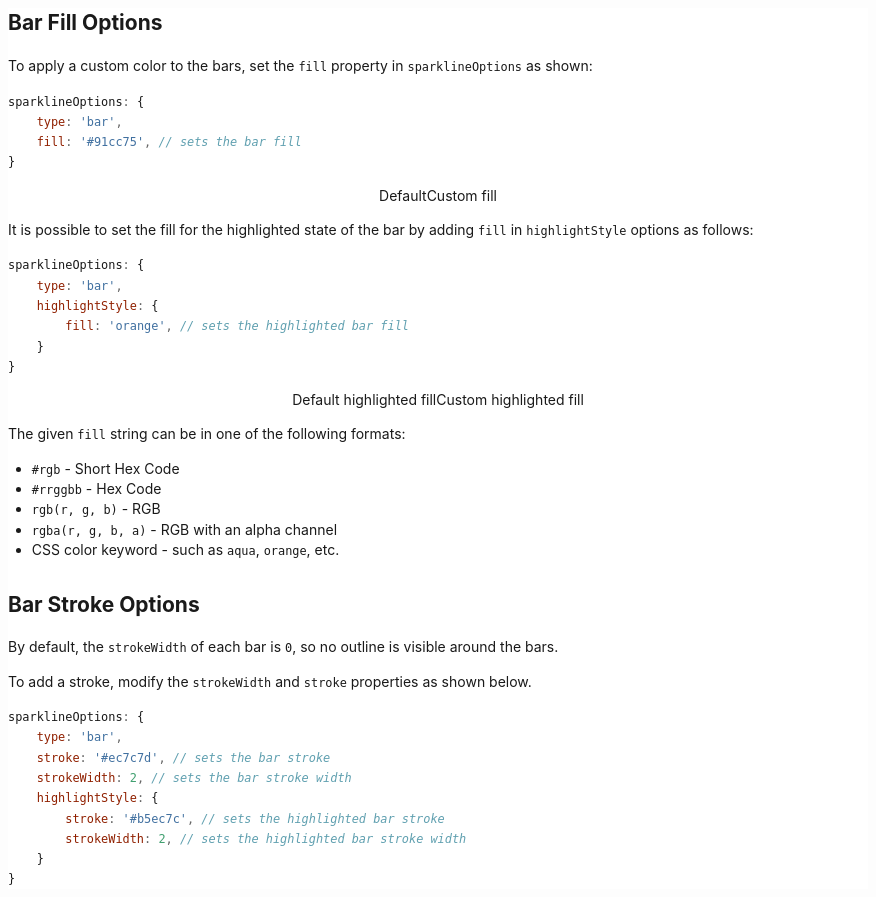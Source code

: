 ## Bar Fill Options

To apply a custom color to the bars, set the `fill` property in `sparklineOptions` as shown:

```js
sparklineOptions: {
    type: 'bar',
    fill: '#91cc75', // sets the bar fill
}
```

<div style="display: flex; justify-content: center;">
    <image-caption src="resources/default.png" alt="Bar fill default" width="250px" constrained="true">Default</image-caption>
    <image-caption src="resources/custom-fill.png" alt="Bar fill customisation" width="250px" constrained="true">Custom fill</image-caption>
</div>

It is possible to set the fill for the highlighted state of the bar by adding `fill` in `highlightStyle` options as follows:

```js
sparklineOptions: {
    type: 'bar',
    highlightStyle: {
        fill: 'orange', // sets the highlighted bar fill
    }
}
```

<div style="display: flex; justify-content: center;">
    <image-caption src="resources/default-highlighted.png" alt="Highlighted Bar fill default" width="250px" constrained="true">Default highlighted fill</image-caption>
    <image-caption src="resources/custom-highlighted-fill.png" alt="Highlighted Bar fill customisation" width="250px" constrained="true">Custom highlighted fill</image-caption>
</div>

The given `fill` string can be in one of the following formats:
- `#rgb` - Short Hex Code
- `#rrggbb` - Hex Code
- `rgb(r, g, b)` - RGB
- `rgba(r, g, b, a)` - RGB with an alpha channel
- CSS color keyword - such as `aqua`, `orange`, etc.

## Bar Stroke Options

By default, the `strokeWidth` of each bar is `0`, so no outline is visible around the bars.

To add a stroke, modify the `strokeWidth` and `stroke` properties as shown below.

```js
sparklineOptions: {
    type: 'bar',
    stroke: '#ec7c7d', // sets the bar stroke
    strokeWidth: 2, // sets the bar stroke width
    highlightStyle: {
        stroke: '#b5ec7c', // sets the highlighted bar stroke
        strokeWidth: 2, // sets the highlighted bar stroke width
    }
}
```
